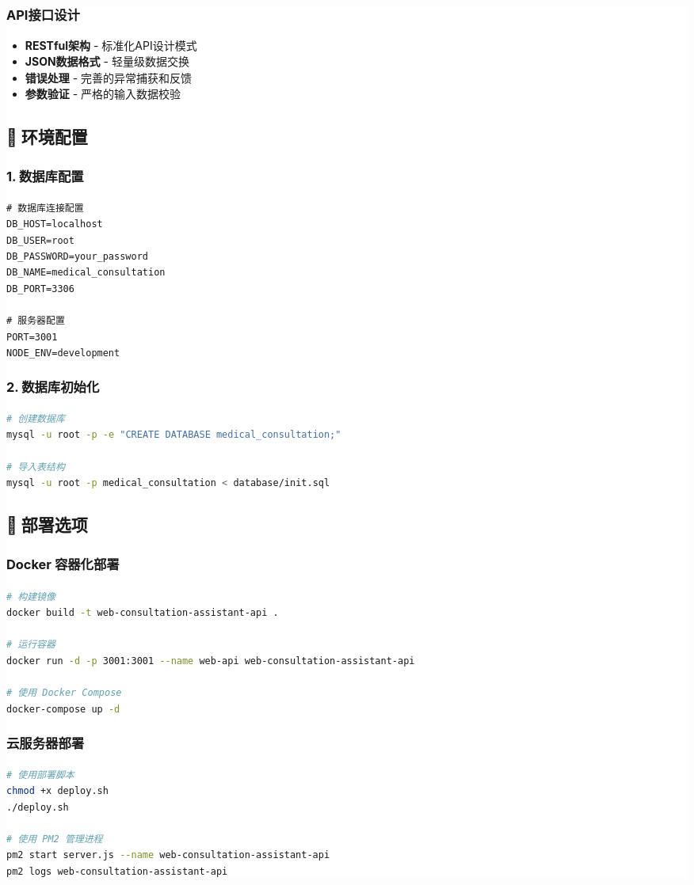 ### API接口设计
- **RESTful架构** - 标准化API设计模式
- **JSON数据格式** - 轻量级数据交换
- **错误处理** - 完善的异常捕获和反馈
- **参数验证** - 严格的输入数据校验

## 🔧 环境配置

### 1. 数据库配置
```env
# 数据库连接配置
DB_HOST=localhost
DB_USER=root
DB_PASSWORD=your_password
DB_NAME=medical_consultation
DB_PORT=3306

# 服务器配置
PORT=3001
NODE_ENV=development
```

### 2. 数据库初始化
```bash
# 创建数据库
mysql -u root -p -e "CREATE DATABASE medical_consultation;"

# 导入表结构
mysql -u root -p medical_consultation < database/init.sql
```

## 🐳 部署选项

### Docker 容器化部署
```bash
# 构建镜像
docker build -t web-consultation-assistant-api .

# 运行容器
docker run -d -p 3001:3001 --name web-api web-consultation-assistant-api

# 使用 Docker Compose
docker-compose up -d
```

### 云服务器部署
```bash
# 使用部署脚本
chmod +x deploy.sh
./deploy.sh

# 使用 PM2 管理进程
pm2 start server.js --name web-consultation-assistant-api
pm2 logs web-consultation-assistant-api
```

